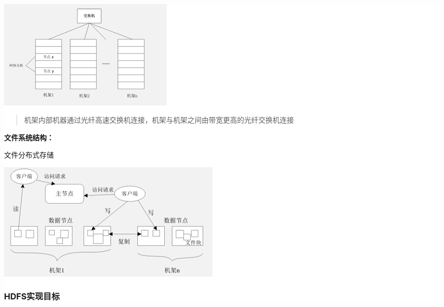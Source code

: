 <img src="images/image-20201024211057840.png" alt="image-20201024211057840" style="zoom:50%;" />

> 机架内部机器通过光纤高速交换机连接，机架与机架之间由带宽更高的光纤交换机连接

**文件系统结构：**

文件分布式存储

<img src="images/image-20201024211350548.png" alt="image-20201024211350548" style="zoom:50%;" />

### HDFS实现目标
